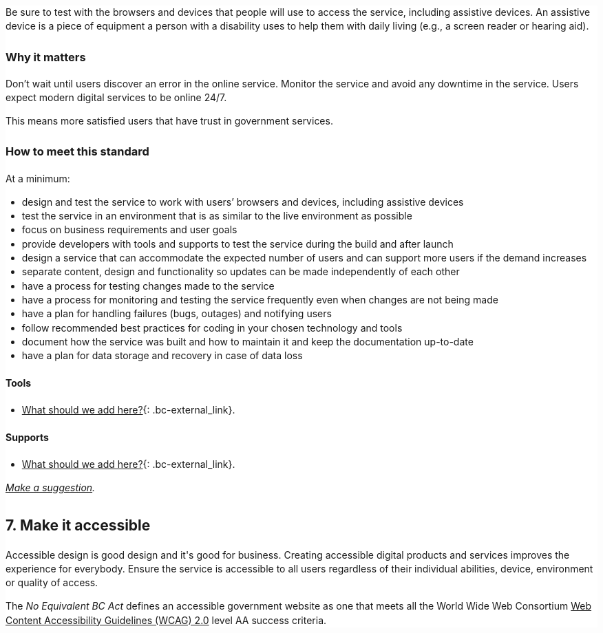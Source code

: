 Be sure to test with the browsers and devices that people will use to
access the service, including assistive devices. An assistive device is
a piece of equipment a person with a disability uses to help them with
daily living (e.g., a screen reader or hearing aid).

### Why it matters

Don’t wait until users discover an error in the online service. Monitor
the service and avoid any downtime in the service. Users expect modern
digital services to be online 24/7.

This means more satisfied users that have trust in government services.

### How to meet this standard

At a minimum:

* design and test the service to work with users’ browsers and devices,
  including assistive devices
* test the service in an environment that is as similar to the live
  environment as possible
* focus on business requirements and user goals
* provide developers with tools and supports to test the service during
  the build and after launch
* design a service that can accommodate the expected number of users and
  can support more users if the demand increases
* separate content, design and functionality so updates can be made
  independently of each other
* have a process for testing changes made to the service
* have a process for monitoring and testing the service frequently even
  when changes are not being made
* have a plan for handling failures (bugs, outages) and notifying users
* follow recommended best practices for coding in your chosen technology
  and tools
* document how the service was built and how to maintain it and keep the
  documentation up-to-date
* have a plan for data storage and recovery in case of data loss

#### Tools
- <a href="TBD" target="blank">What should we add here?</a>{: .bc-external_link}.

#### Supports
- <a href="TBD" target="blank">What should we add here?</a>{: .bc-external_link}.

*[Make a suggestion](https://github.com/HeatherRemacle/exchangelabops/issues/new/choose).*

## 7. Make it accessible

Accessible design is good design and it's good for business. Creating accessible digital products and services improves the experience for everybody. Ensure the service is accessible to all users regardless of their individual abilities, device, environment or quality of access.

The *No Equivalent BC Act* defines an accessible government website as one that meets all the World Wide Web Consortium [Web Content Accessibility Guidelines (WCAG) 2.0](https://www.w3.org/TR/WCAG20/) level AA success criteria.
